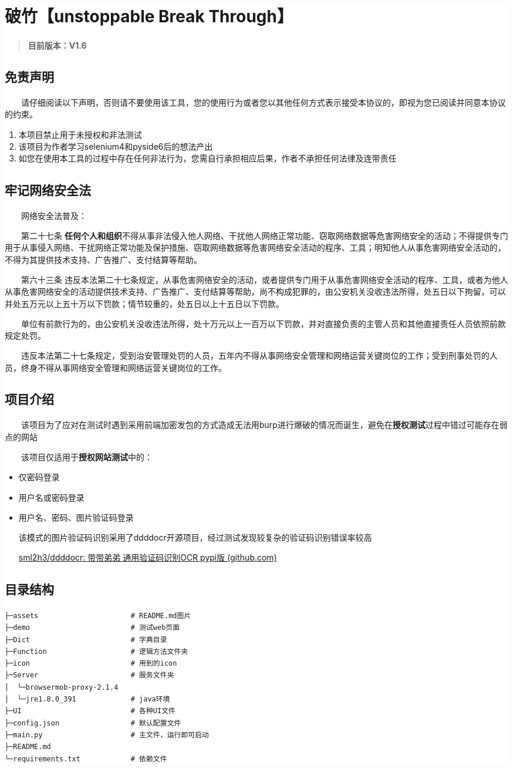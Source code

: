 # 破竹【unstoppable Break Through】

> **目前版本：V1.6**

## 免责声明

　　请仔细阅读以下声明，否则请不要使用该工具，您的使用行为或者您以其他任何方式表示接受本协议的，即视为您已阅读并同意本协议的约束。

1. 本项目禁止用于未授权和非法测试
2. 该项目为作者学习selenium4和pyside6后的想法产出
3. 如您在使用本工具的过程中存在任何非法行为，您需自行承担相应后果，作者不承担任何法律及连带责任

## 牢记网络安全法

　　网络安全法普及：

　　第二十七条 **任何个人和组织**不得从事非法侵入他人网络、干扰他人网络正常功能、窃取网络数据等危害网络安全的活动；不得提供专门用于从事侵入网络、干扰网络正常功能及保护措施、窃取网络数据等危害网络安全活动的程序、工具；明知他人从事危害网络安全活动的，不得为其提供技术支持、广告推广、支付结算等帮助。

　　第六十三条 违反本法第二十七条规定，从事危害网络安全的活动，或者提供专门用于从事危害网络安全活动的程序、工具，或者为他人从事危害网络安全的活动提供技术支持、广告推广、支付结算等帮助，尚不构成犯罪的，由公安机关没收违法所得，处五日以下拘留，可以并处五万元以上五十万以下罚款；情节较重的，处五日以上十五日以下罚款。

　　单位有前款行为的，由公安机关没收违法所得，处十万元以上一百万以下罚款，并对直接负责的主管人员和其他直接责任人员依照前款规定处罚。

　　违反本法第二十七条规定，受到治安管理处罚的人员，五年内不得从事网络安全管理和网络运营关键岗位的工作；受到刑事处罚的人员，终身不得从事网络安全管理和网络运营关键岗位的工作。

## 项目介绍

　　该项目为了应对在测试时遇到采用前端加密发包的方式造成无法用burp进行爆破的情况而诞生，避免在**授权测试**过程中错过可能存在弱点的网站

　　该项目仅适用于**授权网站测试**中的：

* 仅密码登录
* 用户名或密码登录
* 用户名、密码、图片验证码登录

  该模式的图片验证码识别采用了ddddocr开源项目，经过测试发现较复杂的验证码识别错误率较高

  [sml2h3/ddddocr: 带带弟弟 通用验证码识别OCR pypi版 (github.com)](https://github.com/sml2h3/ddddocr)

## 目录结构

```
├─assets                      # README.md图片
├─demo                        # 测试web页面
├─Dict                        # 字典目录
├─Function                    # 逻辑方法文件夹
├─icon                        # 用到的icon
├─Server                      # 服务文件夹
│  └─browsermob-proxy-2.1.4     
│  └─jre1.8.0_391             # java环境
├─UI                          # 各种UI文件
├─config.json                 # 默认配置文件
├─main.py                     # 主文件，运行即可启动
├─README.md
└─requirements.txt            # 依赖文件
```
